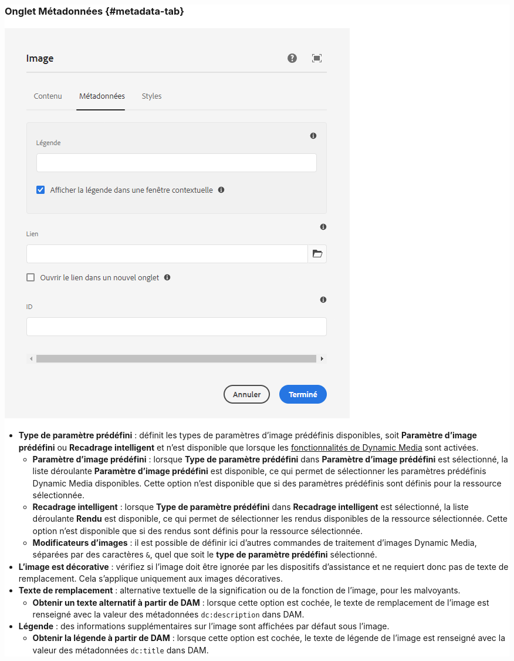 ### Onglet Métadonnées {#metadata-tab}

![Onglet Métadonnées de la boîte de dialogue de configuration du composant Image](/help/assets/image-configure-metadata.png)

* **Type de paramètre prédéfini** : définit les types de paramètres d’image prédéfinis disponibles, soit **Paramètre d’image prédéfini** ou **Recadrage intelligent** et n’est disponible que lorsque les [fonctionnalités de Dynamic Media](#dynamic-meida) sont activées.
   * **Paramètre d’image prédéfini** : lorsque **Type de paramètre prédéfini** dans **Paramètre d’image prédéfini** est sélectionné, la liste déroulante **Paramètre d’image prédéfini** est disponible, ce qui permet de sélectionner les paramètres prédéfinis Dynamic Media disponibles. Cette option n’est disponible que si des paramètres prédéfinis sont définis pour la ressource sélectionnée.
   * **Recadrage intelligent** : lorsque **Type de paramètre prédéfini** dans **Recadrage intelligent** est sélectionné, la liste déroulante **Rendu** est disponible, ce qui permet de sélectionner les rendus disponibles de la ressource sélectionnée. Cette option n’est disponible que si des rendus sont définis pour la ressource sélectionnée.
   * **Modificateurs d’images** : il est possible de définir ici d’autres commandes de traitement d’images Dynamic Media, séparées par des caractères `&`, quel que soit le **type de paramètre prédéfini** sélectionné.
* **L’image est décorative** : vérifiez si l’image doit être ignorée par les dispositifs d’assistance et ne requiert donc pas de texte de remplacement. Cela s’applique uniquement aux images décoratives.
* **Texte de remplacement** : alternative textuelle de la signification ou de la fonction de l’image, pour les malvoyants.
   * **Obtenir un texte alternatif à partir de DAM** : lorsque cette option est cochée, le texte de remplacement de l’image est renseigné avec la valeur des métadonnées `dc:description` dans DAM.
* **Légende** : des informations supplémentaires sur l’image sont affichées par défaut sous l’image.
   * **Obtenir la légende à partir de DAM** : lorsque cette option est cochée, le texte de légende de l’image est renseigné avec la valeur des métadonnées `dc:title` dans DAM.